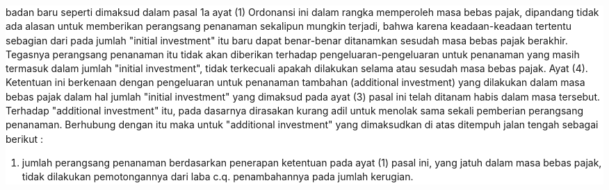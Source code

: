 badan baru seperti dimaksud dalam pasal 1a ayat (1) Ordonansi ini dalam rangka memperoleh masa bebas pajak, dipandang tidak ada alasan untuk memberikan perangsang penanaman sekalipun mungkin terjadi, bahwa karena keadaan-keadaan tertentu sebagian dari pada jumlah "initial investment" itu baru dapat benar-benar ditanamkan sesudah masa bebas pajak berakhir. Tegasnya perangsang penanaman itu tidak akan diberikan terhadap pengeluaran-pengeluaran untuk penanaman yang masih termasuk dalam jumlah "initial investment", tidak terkecuali apakah dilakukan selama atau sesudah masa bebas pajak. Ayat (4). Ketentuan ini berkenaan dengan pengeluaran untuk penanaman tambahan (additional investment) yang dilakukan dalam masa bebas pajak dalam hal jumlah "initial investment" yang dimaksud pada ayat (3) pasal ini telah ditanam habis dalam masa tersebut. Terhadap "additional investment" itu, pada dasarnya dirasakan kurang adil untuk menolak sama sekali pemberian perangsang penanaman. Berhubung dengan itu maka untuk "additional investment" yang dimaksudkan di atas ditempuh jalan tengah sebagai berikut :
1. jumlah perangsang penanaman berdasarkan penerapan ketentuan pada ayat (1) pasal ini, yang jatuh dalam masa bebas pajak, tidak dilakukan pemotongannya dari laba c.q. penambahannya pada jumlah kerugian.